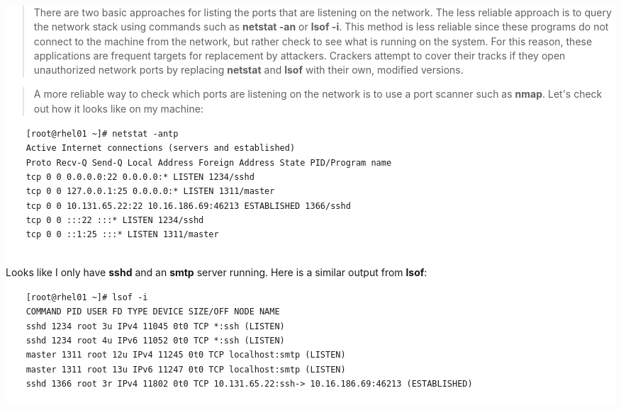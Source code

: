   
> 
> There are two basic approaches for listing the ports that are listening on the network. The less reliable approach is to query the network stack using commands such as **netstat -an** or **lsof -i**. This method is less reliable since these programs do not connect to the machine from the network, but rather check to see what is running on the system. For this reason, these applications are frequent targets for replacement by attackers. Crackers attempt to cover their tracks if they open unauthorized network ports by replacing **netstat** and **lsof** with their own, modified versions.
> 
> 
  
  
> 
> A more reliable way to check which ports are listening on the network is to use a port scanner such as **nmap**.  Let's check out how it looks like on my machine:
> 
> 





    

```
    [root@rhel01 ~]# netstat -antp
    Active Internet connections (servers and established)
    Proto Recv-Q Send-Q Local Address Foreign Address State PID/Program name
    tcp 0 0 0.0.0.0:22 0.0.0.0:* LISTEN 1234/sshd
    tcp 0 0 127.0.0.1:25 0.0.0.0:* LISTEN 1311/master
    tcp 0 0 10.131.65.22:22 10.16.186.69:46213 ESTABLISHED 1366/sshd
    tcp 0 0 :::22 :::* LISTEN 1234/sshd
    tcp 0 0 ::1:25 :::* LISTEN 1311/master
    
```






Looks like I only have **sshd** and an **smtp** server running. Here is a similar output from **lsof**:




    

```
    [root@rhel01 ~]# lsof -i
    COMMAND PID USER FD TYPE DEVICE SIZE/OFF NODE NAME
    sshd 1234 root 3u IPv4 11045 0t0 TCP *:ssh (LISTEN)
    sshd 1234 root 4u IPv6 11052 0t0 TCP *:ssh (LISTEN)
    master 1311 root 12u IPv4 11245 0t0 TCP localhost:smtp (LISTEN)
    master 1311 root 13u IPv6 11247 0t0 TCP localhost:smtp (LISTEN)
    sshd 1366 root 3r IPv4 11802 0t0 TCP 10.131.65.22:ssh-> 10.16.186.69:46213 (ESTABLISHED)
    
```




